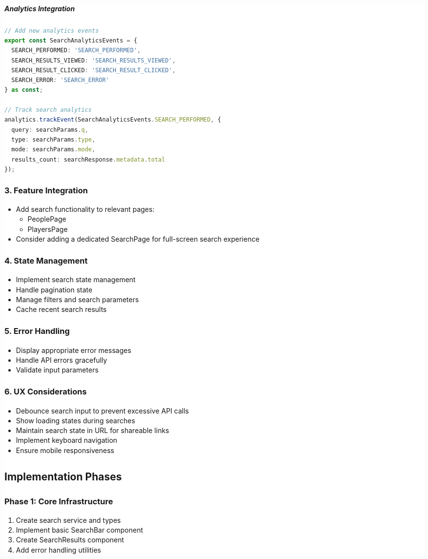 ##### Analytics Integration
```typescript
// Add new analytics events
export const SearchAnalyticsEvents = {
  SEARCH_PERFORMED: 'SEARCH_PERFORMED',
  SEARCH_RESULTS_VIEWED: 'SEARCH_RESULTS_VIEWED',
  SEARCH_RESULT_CLICKED: 'SEARCH_RESULT_CLICKED',
  SEARCH_ERROR: 'SEARCH_ERROR'
} as const;

// Track search analytics
analytics.trackEvent(SearchAnalyticsEvents.SEARCH_PERFORMED, {
  query: searchParams.q,
  type: searchParams.type,
  mode: searchParams.mode,
  results_count: searchResponse.metadata.total
});
```

### 3. Feature Integration
- Add search functionality to relevant pages:
  - PeoplePage
  - PlayersPage
- Consider adding a dedicated SearchPage for full-screen search experience

### 4. State Management
- Implement search state management
- Handle pagination state
- Manage filters and search parameters
- Cache recent search results

### 5. Error Handling
- Display appropriate error messages
- Handle API errors gracefully
- Validate input parameters

### 6. UX Considerations
- Debounce search input to prevent excessive API calls
- Show loading states during searches
- Maintain search state in URL for shareable links
- Implement keyboard navigation
- Ensure mobile responsiveness

## Implementation Phases

### Phase 1: Core Infrastructure
1. Create search service and types
2. Implement basic SearchBar component
3. Create SearchResults component
4. Add error handling utilities
